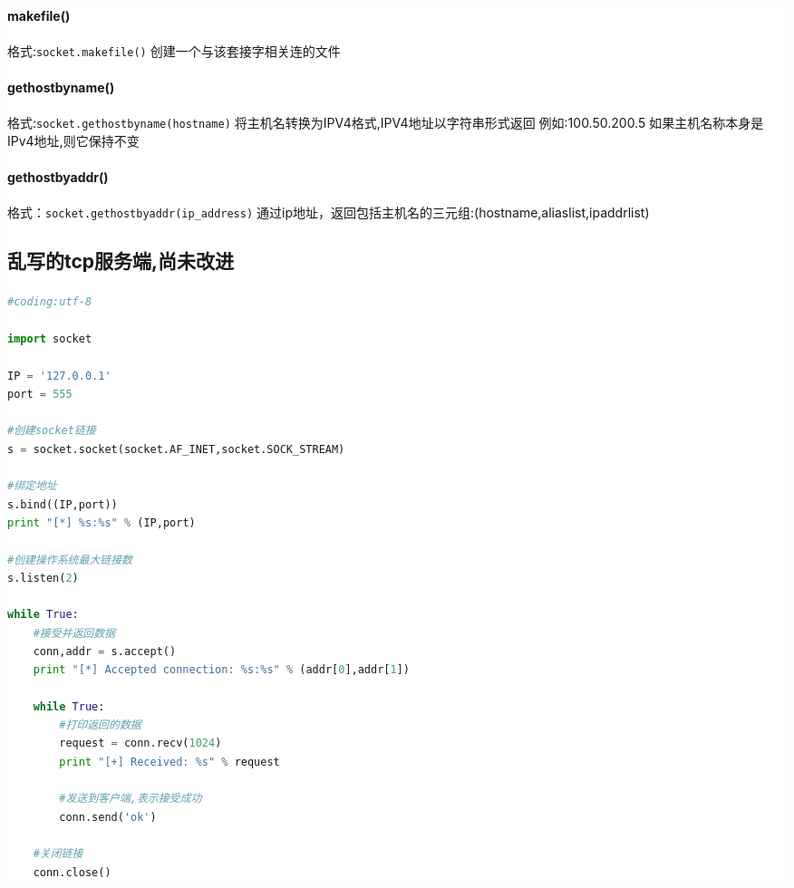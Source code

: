#### makefile()
格式:`socket.makefile()`
创建一个与该套接字相关连的文件

#### gethostbyname()
格式:`socket.gethostbyname(hostname)`
将主机名转换为IPV4格式,IPV4地址以字符串形式返回
例如:100.50.200.5
如果主机名称本身是IPv4地址,则它保持不变

#### gethostbyaddr()
格式：`socket.gethostbyaddr(ip_address)`
通过ip地址，返回包括主机名的三元组:(hostname,aliaslist,ipaddrlist)


## 乱写的tcp服务端,尚未改进
```python
#coding:utf-8

import socket

IP = '127.0.0.1'
port = 555

#创建socket链接
s = socket.socket(socket.AF_INET,socket.SOCK_STREAM)

#绑定地址
s.bind((IP,port))
print "[*] %s:%s" % (IP,port)

#创建操作系统最大链接数
s.listen(2)

while True:
    #接受并返回数据
    conn,addr = s.accept()
    print "[*] Accepted connection: %s:%s" % (addr[0],addr[1])

    while True:
        #打印返回的数据
        request = conn.recv(1024)
        print "[+] Received: %s" % request

        #发送到客户端,表示接受成功
        conn.send('ok')

    #关闭链接
    conn.close()
```
